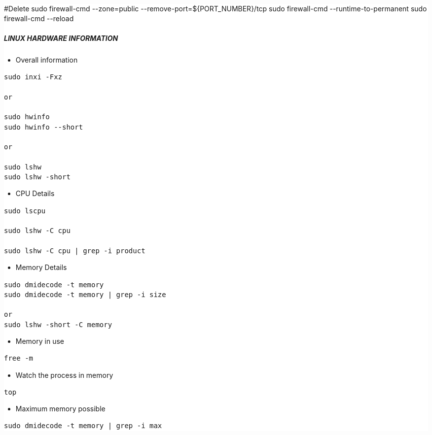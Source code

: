 #Delete
sudo firewall-cmd --zone=public --remove-port=${PORT_NUMBER}/tcp
sudo firewall-cmd --runtime-to-permanent 
sudo firewall-cmd --reload
</pre>

##### LINUX HARDWARE INFORMATION

- Overall information

<pre>
sudo inxi -Fxz

or

sudo hwinfo
sudo hwinfo --short

or

sudo lshw
sudo lshw -short
</pre>

- CPU Details

<pre>
sudo lscpu

sudo lshw -C cpu

sudo lshw -C cpu | grep -i product
</pre>

- Memory Details

<pre>
sudo dmidecode -t memory
sudo dmidecode -t memory | grep -i size

or
sudo lshw -short -C memory
</pre>

- Memory in use

<pre>
free -m
</pre>

- Watch the process in memory

<pre>
top
</pre>

- Maximum memory possible

<pre>
sudo dmidecode -t memory | grep -i max
</pre>
